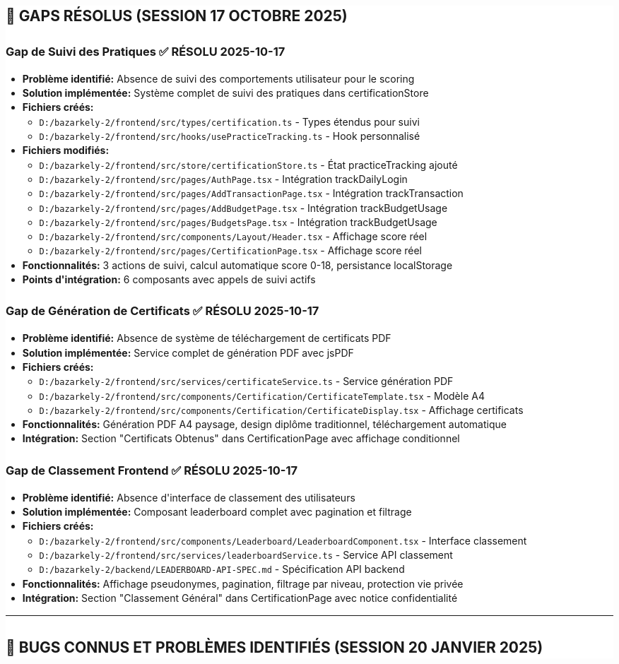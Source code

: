 ## 🎉 GAPS RÉSOLUS (SESSION 17 OCTOBRE 2025)

### **Gap de Suivi des Pratiques** ✅ RÉSOLU 2025-10-17
- **Problème identifié:** Absence de suivi des comportements utilisateur pour le scoring
- **Solution implémentée:** Système complet de suivi des pratiques dans certificationStore
- **Fichiers créés:**
  - `D:/bazarkely-2/frontend/src/types/certification.ts` - Types étendus pour suivi
  - `D:/bazarkely-2/frontend/src/hooks/usePracticeTracking.ts` - Hook personnalisé
- **Fichiers modifiés:**
  - `D:/bazarkely-2/frontend/src/store/certificationStore.ts` - État practiceTracking ajouté
  - `D:/bazarkely-2/frontend/src/pages/AuthPage.tsx` - Intégration trackDailyLogin
  - `D:/bazarkely-2/frontend/src/pages/AddTransactionPage.tsx` - Intégration trackTransaction
  - `D:/bazarkely-2/frontend/src/pages/AddBudgetPage.tsx` - Intégration trackBudgetUsage
  - `D:/bazarkely-2/frontend/src/pages/BudgetsPage.tsx` - Intégration trackBudgetUsage
  - `D:/bazarkely-2/frontend/src/components/Layout/Header.tsx` - Affichage score réel
  - `D:/bazarkely-2/frontend/src/pages/CertificationPage.tsx` - Affichage score réel
- **Fonctionnalités:** 3 actions de suivi, calcul automatique score 0-18, persistance localStorage
- **Points d'intégration:** 6 composants avec appels de suivi actifs

### **Gap de Génération de Certificats** ✅ RÉSOLU 2025-10-17
- **Problème identifié:** Absence de système de téléchargement de certificats PDF
- **Solution implémentée:** Service complet de génération PDF avec jsPDF
- **Fichiers créés:**
  - `D:/bazarkely-2/frontend/src/services/certificateService.ts` - Service génération PDF
  - `D:/bazarkely-2/frontend/src/components/Certification/CertificateTemplate.tsx` - Modèle A4
  - `D:/bazarkely-2/frontend/src/components/Certification/CertificateDisplay.tsx` - Affichage certificats
- **Fonctionnalités:** Génération PDF A4 paysage, design diplôme traditionnel, téléchargement automatique
- **Intégration:** Section "Certificats Obtenus" dans CertificationPage avec affichage conditionnel

### **Gap de Classement Frontend** ✅ RÉSOLU 2025-10-17
- **Problème identifié:** Absence d'interface de classement des utilisateurs
- **Solution implémentée:** Composant leaderboard complet avec pagination et filtrage
- **Fichiers créés:**
  - `D:/bazarkely-2/frontend/src/components/Leaderboard/LeaderboardComponent.tsx` - Interface classement
  - `D:/bazarkely-2/frontend/src/services/leaderboardService.ts` - Service API classement
  - `D:/bazarkely-2/backend/LEADERBOARD-API-SPEC.md` - Spécification API backend
- **Fonctionnalités:** Affichage pseudonymes, pagination, filtrage par niveau, protection vie privée
- **Intégration:** Section "Classement Général" dans CertificationPage avec notice confidentialité

---

## 🐛 BUGS CONNUS ET PROBLÈMES IDENTIFIÉS (SESSION 20 JANVIER 2025)
